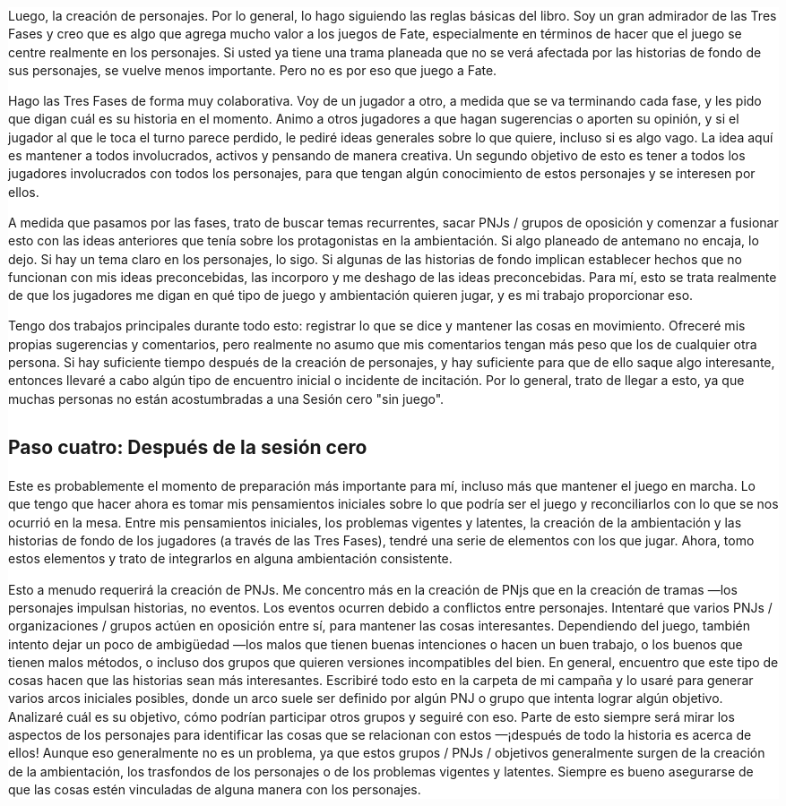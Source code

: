 Luego, la creación de personajes.  Por lo general, lo hago siguiendo las reglas básicas del libro.  Soy un gran admirador de las Tres Fases y creo que es algo que agrega mucho valor a los juegos de Fate, especialmente en términos de hacer que el juego se centre realmente en los personajes.  Si usted ya tiene una trama planeada que no se verá afectada por las historias de fondo de sus personajes, se vuelve menos importante.  Pero no es por eso que juego a Fate.

Hago las Tres Fases de forma muy colaborativa.  Voy de un jugador a otro, a medida que se va terminando cada fase, y les pido que digan cuál es su historia en el momento.  Animo a otros jugadores a que hagan sugerencias o aporten su opinión, y si el jugador al que le toca el turno parece perdido, le pediré ideas generales sobre lo que quiere, incluso si es algo vago.  La idea aquí es mantener a todos involucrados, activos y pensando de manera creativa.  Un segundo objetivo de esto es tener a todos los jugadores involucrados con todos los personajes, para que tengan algún conocimiento de estos personajes y se interesen por ellos.

A medida que pasamos por las fases, trato de buscar temas recurrentes, sacar PNJs / grupos de oposición y comenzar a fusionar esto con las ideas anteriores que tenía sobre los protagonistas en la ambientación.  Si algo planeado de antemano no encaja, lo dejo.  Si hay un tema claro en los personajes, lo sigo.  Si algunas de las historias de fondo implican establecer hechos que no funcionan con mis ideas preconcebidas, las incorporo y me deshago de las ideas preconcebidas.  Para mí, esto se trata realmente de que los jugadores me digan en qué tipo de juego y ambientación quieren jugar, y es mi trabajo proporcionar eso.

Tengo dos trabajos principales durante todo esto: registrar lo que se dice y mantener las cosas en movimiento.  Ofreceré mis propias sugerencias y comentarios, pero realmente no asumo que mis comentarios tengan más peso que los de cualquier otra persona.  Si hay suficiente tiempo después de la creación de personajes, y hay suficiente para que de ello saque algo interesante, entonces llevaré a cabo algún tipo de encuentro inicial o incidente de incitación.  Por lo general, trato de llegar a esto, ya que muchas personas no están acostumbradas a una Sesión cero "sin juego".

## Paso cuatro: Después de la sesión cero

Este es probablemente el momento de preparación más importante para mí, incluso más que mantener el juego en marcha.  Lo que tengo que hacer ahora es tomar mis pensamientos iniciales sobre lo que podría ser el juego y reconciliarlos con lo que se nos ocurrió en la mesa.  Entre mis pensamientos iniciales, los problemas vigentes y latentes, la creación de la ambientación y las historias de fondo de los jugadores (a través de las Tres Fases), tendré una serie de elementos con los que jugar.  Ahora, tomo estos elementos y trato de integrarlos en alguna ambientación consistente.

Esto a menudo requerirá la creación de PNJs.  Me concentro más en la creación de PNjs que en la creación de tramas —los personajes impulsan historias, no eventos.  Los eventos ocurren debido a conflictos entre personajes.  Intentaré que varios PNJs / organizaciones / grupos actúen en oposición entre sí, para mantener las cosas interesantes.  Dependiendo del juego, también intento dejar un poco de ambigüedad  —los malos que tienen buenas intenciones o hacen un buen trabajo, o los buenos que tienen malos métodos, o incluso dos grupos que quieren versiones incompatibles del bien.  En general, encuentro que este tipo de cosas hacen que las historias sean más interesantes.  Escribiré todo esto en la carpeta de mi campaña y lo usaré para generar varios arcos iniciales posibles, donde un arco suele ser definido por algún PNJ o grupo que intenta lograr algún objetivo.  Analizaré cuál es su objetivo, cómo podrían participar otros grupos y seguiré con eso.  Parte de esto siempre será mirar los aspectos de los personajes para identificar las cosas que se relacionan con estos —¡después de todo la historia es acerca de ellos! Aunque eso generalmente no es un problema, ya que estos grupos / PNJs / objetivos generalmente surgen de la creación de la ambientación, los trasfondos de los personajes o de los problemas vigentes y latentes.  Siempre es bueno asegurarse de que las cosas estén vinculadas de alguna manera con los personajes.
